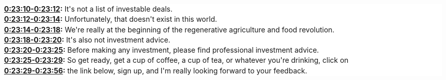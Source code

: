 **[0:23:10-0:23:12](https://investinginregenerativeagriculture.com/2020/01/31/yasmine-svan/#t=0:23:10):**  It's not a list of investable deals.  
**[0:23:12-0:23:14](https://investinginregenerativeagriculture.com/2020/01/31/yasmine-svan/#t=0:23:12):**  Unfortunately, that doesn't exist in this world.  
**[0:23:14-0:23:18](https://investinginregenerativeagriculture.com/2020/01/31/yasmine-svan/#t=0:23:14):**  We're really at the beginning of the regenerative agriculture and food revolution.  
**[0:23:18-0:23:20](https://investinginregenerativeagriculture.com/2020/01/31/yasmine-svan/#t=0:23:18):**  It's also not investment advice.  
**[0:23:20-0:23:25](https://investinginregenerativeagriculture.com/2020/01/31/yasmine-svan/#t=0:23:20):**  Before making any investment, please find professional investment advice.  
**[0:23:25-0:23:29](https://investinginregenerativeagriculture.com/2020/01/31/yasmine-svan/#t=0:23:25):**  So get ready, get a cup of coffee, a cup of tea, or whatever you're drinking, click on  
**[0:23:29-0:23:56](https://investinginregenerativeagriculture.com/2020/01/31/yasmine-svan/#t=0:23:29):**  the link below, sign up, and I'm really looking forward to your feedback.  